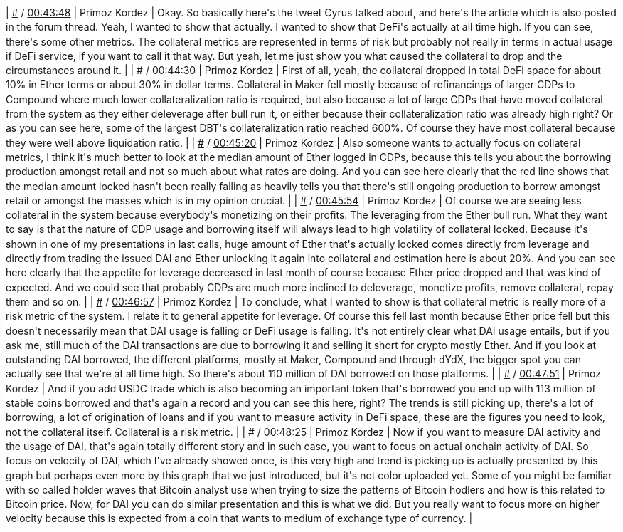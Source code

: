 | [#](#004348) / [00:43:48](https://www.youtube.com/watch?v=TWqwCNjUXnI&t=00h43m48s) | Primoz Kordez | Okay. So basically here's the tweet Cyrus talked about, and here's the article which is also posted in the forum thread. Yeah, I wanted to show that actually. I wanted to show that DeFi's actually at all time high. If you can see, there's some other metrics. The collateral metrics are represented in terms of risk but probably not really in terms in actual usage if DeFi service, if you want to call it that way. But yeah, let me just show you what caused the collateral to drop and the circumstances around it. |
| [#](#004430) / [00:44:30](https://www.youtube.com/watch?v=TWqwCNjUXnI&t=00h44m30s) | Primoz Kordez | First of all, yeah, the collateral dropped in total DeFi space for about 10% in Ether terms or about 30% in dollar terms. Collateral in Maker fell mostly because of refinancings of larger CDPs to Compound where much lower collateralization ratio is required, but also because a lot of large CDPs that have moved collateral from the system as they either deleverage after bull run it, or either because their collateralization ratio was already high right? Or as you can see here, some of the largest DBT's collateralization ratio reached 600%. Of course they have most collateral because they were well above liquidation ratio. |
| [#](#004520) / [00:45:20](https://www.youtube.com/watch?v=TWqwCNjUXnI&t=00h45m20s) | Primoz Kordez | Also someone wants to actually focus on collateral metrics, I think it's much better to look at the median amount of Ether logged in CDPs, because this tells you about the borrowing production amongst retail and not so much about what rates are doing. And you can see here clearly that the red line shows that the median amount locked hasn't been really falling as heavily tells you that there's still ongoing production to borrow amongst retail or amongst the masses which is in my opinion crucial. |
| [#](#004554) / [00:45:54](https://www.youtube.com/watch?v=TWqwCNjUXnI&t=00h45m54s) | Primoz Kordez | Of course we are seeing less collateral in the system because everybody's monetizing on their profits. The leveraging from the Ether bull run. What they want to say is that the nature of CDP usage and borrowing itself will always lead to high volatility of collateral locked. Because it's shown in one of my presentations in last calls, huge amount of Ether that's actually locked comes directly from leverage and directly from trading the issued DAI and Ether unlocking it again into collateral and estimation here is about 20%. And you can see here clearly that the appetite for leverage decreased in last month of course because Ether price dropped and that was kind of expected. And we could see that probably CDPs are much more inclined to deleverage, monetize profits, remove collateral, repay them and so on. |
| [#](#004657) / [00:46:57](https://www.youtube.com/watch?v=TWqwCNjUXnI&t=00h46m57s) | Primoz Kordez | To conclude, what I wanted to show is that collateral metric is really more of a risk metric of the system. I relate it to general appetite for leverage. Of course this fell last month because Ether price fell but this doesn't necessarily mean that DAI usage is falling or DeFi usage is falling. It's not entirely clear what DAI usage entails, but if you ask me, still much of the DAI transactions are due to borrowing it and selling it short for crypto mostly Ether. And if you look at outstanding DAI borrowed, the different platforms, mostly at Maker, Compound and through dYdX, the bigger spot you can actually see that we're at all time high. So there's about 110 million of DAI borrowed on those platforms. |
| [#](#004751) / [00:47:51](https://www.youtube.com/watch?v=TWqwCNjUXnI&t=00h47m51s) | Primoz Kordez | And if you add USDC trade which is also becoming an important token that's borrowed you end up with 113 million of stable coins borrowed and that's again a record and you can see this here, right? The trends is still picking up, there's a lot of borrowing, a lot of origination of loans and if you want to measure activity in DeFi space, these are the figures you need to look, not the collateral itself. Collateral is a risk metric. |
| [#](#004825) / [00:48:25](https://www.youtube.com/watch?v=TWqwCNjUXnI&t=00h48m25s) | Primoz Kordez | Now if you want to measure DAI activity and the usage of DAI, that's again totally different story and in such case, you want to focus on actual onchain activity of DAI. So focus on velocity of DAI, which I've already showed once, is this very high and trend is picking up is actually presented by this graph but perhaps even more by this graph that we just introduced, but it's not color uploaded yet. Some of you might be familiar with so called holder waves that Bitcoin analyst use when trying to size the patterns of Bitcoin hodlers and how is this related to Bitcoin price. Now, for DAI you can do similar presentation and this is what we did. But you really want to focus more on higher velocity because this is expected from a coin that wants to medium of exchange type of currency. |